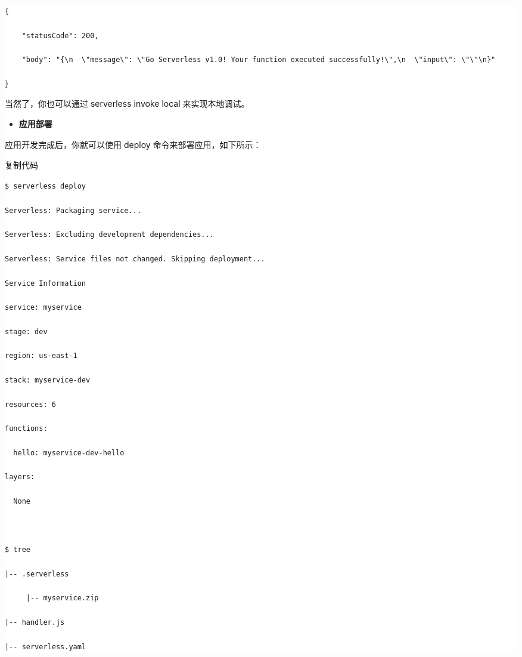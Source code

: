 ```
{

    "statusCode": 200,

    "body": "{\n  \"message\": \"Go Serverless v1.0! Your function executed successfully!\",\n  \"input\": \"\"\n}"

}
```

当然了，你也可以通过 serverless invoke local 来实现本地调试。

- **应用部署**

应用开发完成后，你就可以使用 deploy 命令来部署应用，如下所示：

复制代码

```
$ serverless deploy

Serverless: Packaging service...

Serverless: Excluding development dependencies...

Serverless: Service files not changed. Skipping deployment...

Service Information

service: myservice

stage: dev

region: us-east-1

stack: myservice-dev

resources: 6

functions:

  hello: myservice-dev-hello

layers:

  None



$ tree

|-- .serverless

     |-- myservice.zip

|-- handler.js

|-- serverless.yaml
```
